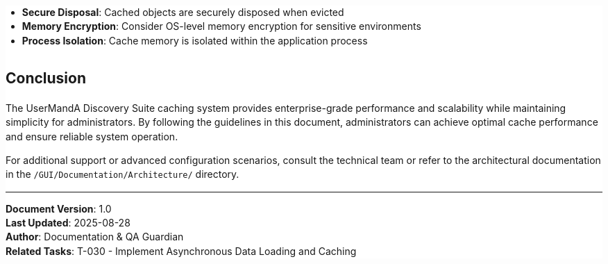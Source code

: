 - **Secure Disposal**: Cached objects are securely disposed when evicted
- **Memory Encryption**: Consider OS-level memory encryption for sensitive environments
- **Process Isolation**: Cache memory is isolated within the application process

## Conclusion

The UserMandA Discovery Suite caching system provides enterprise-grade performance and scalability while maintaining simplicity for administrators. By following the guidelines in this document, administrators can achieve optimal cache performance and ensure reliable system operation.

For additional support or advanced configuration scenarios, consult the technical team or refer to the architectural documentation in the `/GUI/Documentation/Architecture/` directory.

---

**Document Version**: 1.0  
**Last Updated**: 2025-08-28  
**Author**: Documentation & QA Guardian  
**Related Tasks**: T-030 - Implement Asynchronous Data Loading and Caching